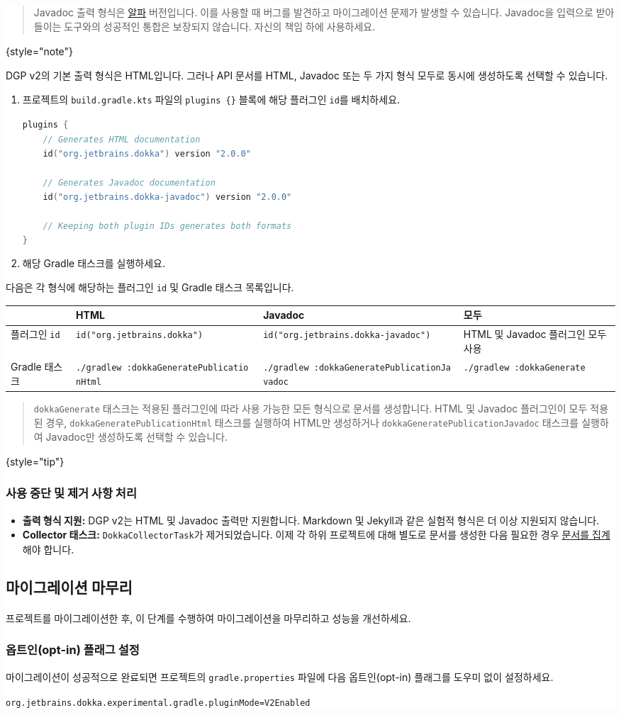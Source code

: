 > Javadoc 출력 형식은 [알파](https://kotlinlang.org/docs/components-stability.html#stability-levels-explained) 버전입니다. 이를 사용할 때 버그를 발견하고 마이그레이션 문제가 발생할 수 있습니다. Javadoc을 입력으로 받아들이는 도구와의 성공적인 통합은 보장되지 않습니다. 자신의 책임 하에 사용하세요.
>
{style="note"}

DGP v2의 기본 출력 형식은 HTML입니다. 그러나 API 문서를 HTML, Javadoc 또는 두 가지 형식 모두로 동시에 생성하도록 선택할 수 있습니다.

1.  프로젝트의 `build.gradle.kts` 파일의 `plugins {}` 블록에 해당 플러그인 `id`를 배치하세요.

    ```kotlin
    plugins {
        // Generates HTML documentation
        id("org.jetbrains.dokka") version "2.0.0"

        // Generates Javadoc documentation
        id("org.jetbrains.dokka-javadoc") version "2.0.0"

        // Keeping both plugin IDs generates both formats
    }
    ```

2.  해당 Gradle 태스크를 실행하세요.

다음은 각 형식에 해당하는 플러그인 `id` 및 Gradle 태스크 목록입니다.

|             | **HTML**                          | **Javadoc**                          | **모두**                              |
|:------------|:----------------------------------|:-------------------------------------|:------------------------------------|
| 플러그인 `id` | `id("org.jetbrains.dokka")`       | `id("org.jetbrains.dokka-javadoc")`  | HTML 및 Javadoc 플러그인 모두 사용     |
| Gradle 태스크 | `./gradlew :dokkaGeneratePublicationHtml` | `./gradlew :dokkaGeneratePublicationJavadoc` | `./gradlew :dokkaGenerate`          |

> `dokkaGenerate` 태스크는 적용된 플러그인에 따라 사용 가능한 모든 형식으로 문서를 생성합니다. HTML 및 Javadoc 플러그인이 모두 적용된 경우, `dokkaGeneratePublicationHtml` 태스크를 실행하여 HTML만 생성하거나 `dokkaGeneratePublicationJavadoc` 태스크를 실행하여 Javadoc만 생성하도록 선택할 수 있습니다.
>
{style="tip"}

### 사용 중단 및 제거 사항 처리

*   **출력 형식 지원:** DGP v2는 HTML 및 Javadoc 출력만 지원합니다. Markdown 및 Jekyll과 같은 실험적 형식은 더 이상 지원되지 않습니다.
*   **Collector 태스크:** `DokkaCollectorTask`가 제거되었습니다. 이제 각 하위 프로젝트에 대해 별도로 문서를 생성한 다음 필요한 경우 [문서를 집계](#update-documentation-aggregation-in-multi-module-projects)해야 합니다.

## 마이그레이션 마무리

프로젝트를 마이그레이션한 후, 이 단계를 수행하여 마이그레이션을 마무리하고 성능을 개선하세요.

### 옵트인(opt-in) 플래그 설정

마이그레이션이 성공적으로 완료되면 프로젝트의 `gradle.properties` 파일에 다음 옵트인(opt-in) 플래그를 도우미 없이 설정하세요.

```text
org.jetbrains.dokka.experimental.gradle.pluginMode=V2Enabled
```
